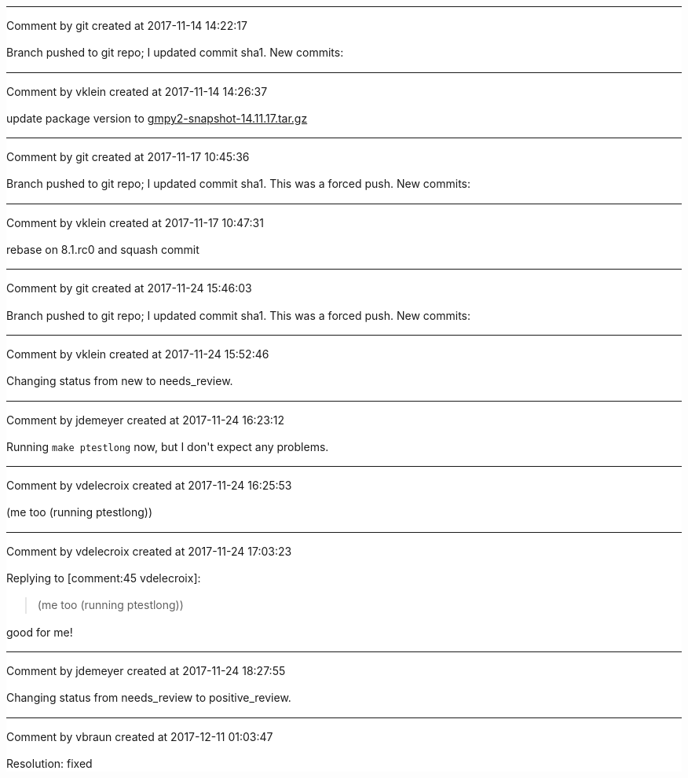 
---

Comment by git created at 2017-11-14 14:22:17

Branch pushed to git repo; I updated commit sha1. New commits:


---

Comment by vklein created at 2017-11-14 14:26:37

update package version to [gmpy2-snapshot-14.11.17.tar.gz](https://www.labri.fr/perso/vklein/gmpy2-snapshot-14.11.17.tar.gz)


---

Comment by git created at 2017-11-17 10:45:36

Branch pushed to git repo; I updated commit sha1. This was a forced push. New commits:


---

Comment by vklein created at 2017-11-17 10:47:31

rebase on 8.1.rc0 and squash commit


---

Comment by git created at 2017-11-24 15:46:03

Branch pushed to git repo; I updated commit sha1. This was a forced push. New commits:


---

Comment by vklein created at 2017-11-24 15:52:46

Changing status from new to needs_review.


---

Comment by jdemeyer created at 2017-11-24 16:23:12

Running `make ptestlong` now, but I don't expect any problems.


---

Comment by vdelecroix created at 2017-11-24 16:25:53

(me too (running ptestlong))


---

Comment by vdelecroix created at 2017-11-24 17:03:23

Replying to [comment:45 vdelecroix]:
> (me too (running ptestlong))

good for me!


---

Comment by jdemeyer created at 2017-11-24 18:27:55

Changing status from needs_review to positive_review.


---

Comment by vbraun created at 2017-12-11 01:03:47

Resolution: fixed
